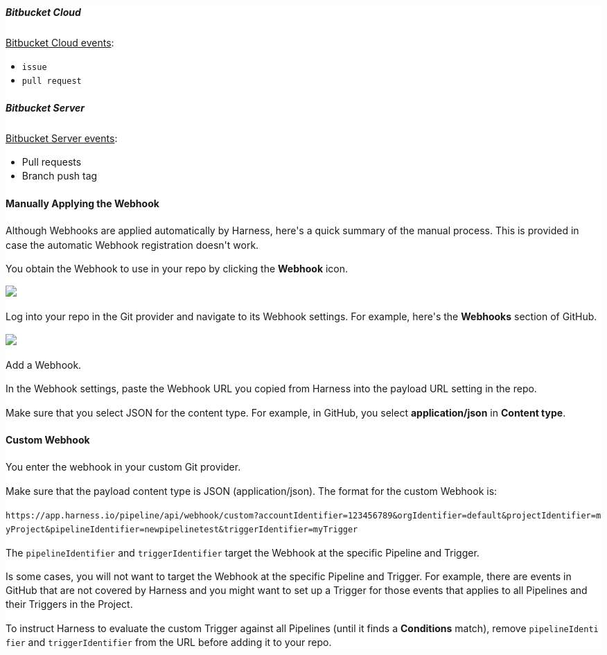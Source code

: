 ##### Bitbucket Cloud

[Bitbucket Cloud events](https://support.atlassian.com/bitbucket-cloud/docs/event-payloads/):

* `issue`
* `pull request`

##### Bitbucket Server

[Bitbucket Server events](https://confluence.atlassian.com/bitbucketserver/event-payload-938025882.html):

* Pull requests
* Branch push tag

#### Manually Applying the Webhook

Although Webhooks are applied automatically by Harness, here's a quick summary of the manual process. This is provided in case the automatic Webhook registration doesn't work.

You obtain the Webhook to use in your repo by clicking the **Webhook** icon.

![](./static/triggers-reference-16.png)

Log into your repo in the Git provider and navigate to its Webhook settings. For example, here's the **Webhooks** section of GitHub.

![](./static/triggers-reference-17.png)

Add a Webhook.

In the Webhook settings, paste the Webhook URL you copied from Harness into the payload URL setting in the repo.

Make sure that you select JSON for the content type. For example, in GitHub, you select **application/json** in **Content type**.

#### Custom Webhook

You enter the webhook in your custom Git provider.

Make sure that the payload content type is JSON (application/json). The format for the custom Webhook is:


```
https://app.harness.io/pipeline/api/webhook/custom?accountIdentifier=123456789&orgIdentifier=default&projectIdentifier=myProject&pipelineIdentifier=newpipelinetest&triggerIdentifier=myTrigger
```
The `pipelineIdentifier` and `triggerIdentifier` target the Webhook at the specific Pipeline and Trigger.

Is some cases, you will not want to target the Webhook at the specific Pipeline and Trigger. For example, there are events in GitHub that are not covered by Harness and you might want to set up a Trigger for those events that applies to all Pipelines and their Triggers in the Project.

To instruct Harness to evaluate the custom Trigger against all Pipelines (until it finds a **Conditions** match), remove `pipelineIdentifier` and `triggerIdentifier` from the URL before adding it to your repo.
